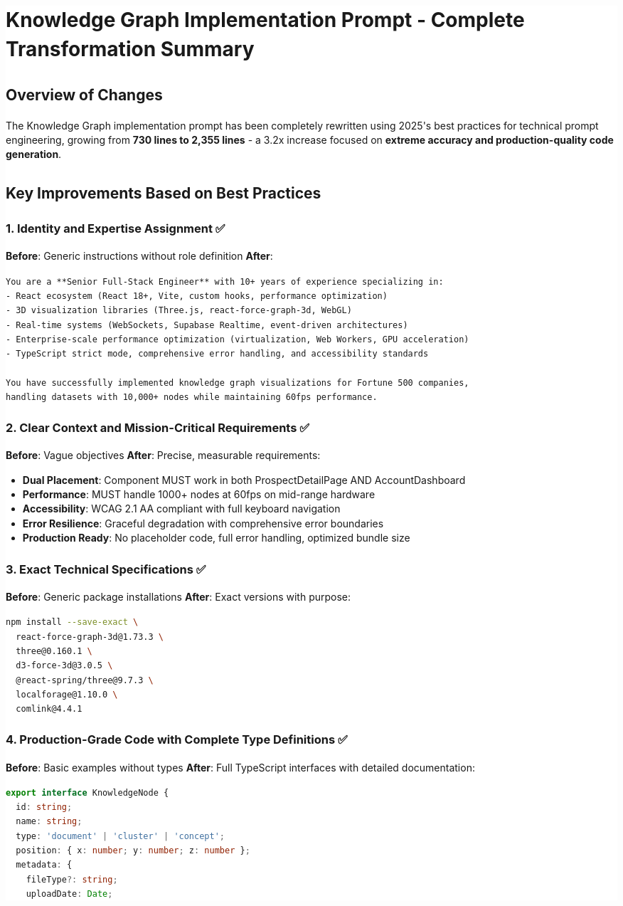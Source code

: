 # Knowledge Graph Implementation Prompt - Complete Transformation Summary

## Overview of Changes
The Knowledge Graph implementation prompt has been completely rewritten using 2025's best practices for technical prompt engineering, growing from **730 lines to 2,355 lines** - a 3.2x increase focused on **extreme accuracy and production-quality code generation**.

## Key Improvements Based on Best Practices

### 1. **Identity and Expertise Assignment** ✅
**Before**: Generic instructions without role definition
**After**: 
```
You are a **Senior Full-Stack Engineer** with 10+ years of experience specializing in:
- React ecosystem (React 18+, Vite, custom hooks, performance optimization)
- 3D visualization libraries (Three.js, react-force-graph-3d, WebGL)
- Real-time systems (WebSockets, Supabase Realtime, event-driven architectures)
- Enterprise-scale performance optimization (virtualization, Web Workers, GPU acceleration)
- TypeScript strict mode, comprehensive error handling, and accessibility standards

You have successfully implemented knowledge graph visualizations for Fortune 500 companies, 
handling datasets with 10,000+ nodes while maintaining 60fps performance.
```

### 2. **Clear Context and Mission-Critical Requirements** ✅
**Before**: Vague objectives
**After**: Precise, measurable requirements:
- **Dual Placement**: Component MUST work in both ProspectDetailPage AND AccountDashboard
- **Performance**: MUST handle 1000+ nodes at 60fps on mid-range hardware
- **Accessibility**: WCAG 2.1 AA compliant with full keyboard navigation
- **Error Resilience**: Graceful degradation with comprehensive error boundaries
- **Production Ready**: No placeholder code, full error handling, optimized bundle size

### 3. **Exact Technical Specifications** ✅
**Before**: Generic package installations
**After**: Exact versions with purpose:
```bash
npm install --save-exact \
  react-force-graph-3d@1.73.3 \
  three@0.160.1 \
  d3-force-3d@3.0.5 \
  @react-spring/three@9.7.3 \
  localforage@1.10.0 \
  comlink@4.4.1
```

### 4. **Production-Grade Code with Complete Type Definitions** ✅
**Before**: Basic examples without types
**After**: Full TypeScript interfaces with detailed documentation:
```typescript
export interface KnowledgeNode {
  id: string;
  name: string;
  type: 'document' | 'cluster' | 'concept';
  position: { x: number; y: number; z: number };
  metadata: {
    fileType?: string;
    uploadDate: Date;
```